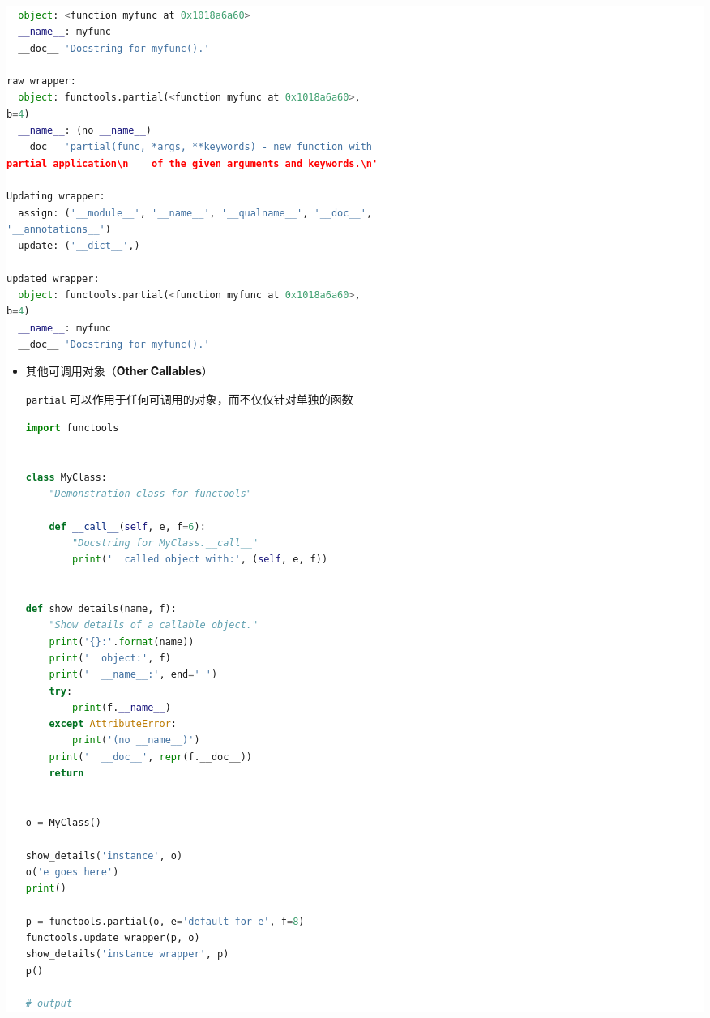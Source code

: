   ```python
    object: <function myfunc at 0x1018a6a60>
    __name__: myfunc
    __doc__ 'Docstring for myfunc().'
  
  raw wrapper:
    object: functools.partial(<function myfunc at 0x1018a6a60>,
  b=4)
    __name__: (no __name__)
    __doc__ 'partial(func, *args, **keywords) - new function with
  partial application\n    of the given arguments and keywords.\n'
  
  Updating wrapper:
    assign: ('__module__', '__name__', '__qualname__', '__doc__',
  '__annotations__')
    update: ('__dict__',)
  
  updated wrapper:
    object: functools.partial(<function myfunc at 0x1018a6a60>,
  b=4)
    __name__: myfunc
    __doc__ 'Docstring for myfunc().'
  ```

* 其他可调用对象（**Other Callables**）

  `partial` 可以作用于任何可调用的对象，而不仅仅针对单独的函数

  ```python
  import functools
  
  
  class MyClass:
      "Demonstration class for functools"
  
      def __call__(self, e, f=6):
          "Docstring for MyClass.__call__"
          print('  called object with:', (self, e, f))
  
  
  def show_details(name, f):
      "Show details of a callable object."
      print('{}:'.format(name))
      print('  object:', f)
      print('  __name__:', end=' ')
      try:
          print(f.__name__)
      except AttributeError:
          print('(no __name__)')
      print('  __doc__', repr(f.__doc__))
      return
  
  
  o = MyClass()
  
  show_details('instance', o)
  o('e goes here')
  print()
  
  p = functools.partial(o, e='default for e', f=8)
  functools.update_wrapper(p, o)
  show_details('instance wrapper', p)
  p()
  
  # output
  ```